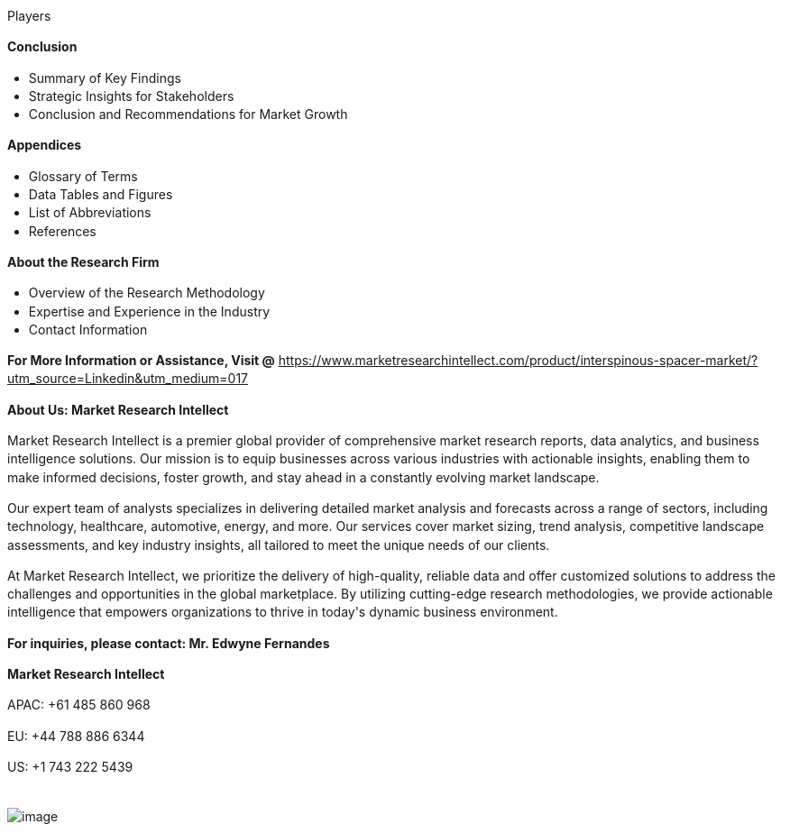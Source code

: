 Players</li></ul><p><strong>Conclusion</strong></p><ul><li>Summary of Key Findings</li><li>Strategic Insights for Stakeholders</li><li>Conclusion and Recommendations for Market Growth</li></ul><p><strong>Appendices</strong></p><ul><li>Glossary of Terms</li><li>Data Tables and Figures</li><li>List of Abbreviations</li><li>References</li></ul><p><strong>About the Research Firm</strong></p><ul><li>Overview of the Research Methodology</li><li>Expertise and Experience in the Industry</li><li>Contact Information</li></ul></div><div class="article-main__content" data-test-id="publishing-text-block"><p><span class="font-[700]"><strong>For More Information or Assistance, Visit @</strong>&nbsp;<a href="https://www.marketresearchintellect.com/product/interspinous-spacer-market/?utm_source=Linkedin&utm_medium=017">https://www.marketresearchintellect.com/product/interspinous-spacer-market/?utm_source=Linkedin&utm_medium=017</a></span></p><p><strong>About Us: Market Research Intellect</strong></p><p>Market Research Intellect is a premier global provider of comprehensive market research reports, data analytics, and business intelligence solutions. Our mission is to equip businesses across various industries with actionable insights, enabling them to make informed decisions, foster growth, and stay ahead in a constantly evolving market landscape.</p><p>Our expert team of analysts specializes in delivering detailed market analysis and forecasts across a range of sectors, including technology, healthcare, automotive, energy, and more. Our services cover market sizing, trend analysis, competitive landscape assessments, and key industry insights, all tailored to meet the unique needs of our clients.</p><p>At Market Research Intellect, we prioritize the delivery of high-quality, reliable data and offer customized solutions to address the challenges and opportunities in the global marketplace. By utilizing cutting-edge research methodologies, we provide actionable intelligence that empowers organizations to thrive in today's dynamic business environment.</p><p><strong>For inquiries, please contact: Mr. Edwyne Fernandes</strong></p><p><strong>Market Research Intellect</strong></p><p>APAC: +61 485 860 968</p><p>EU: +44 788 886 6344</p><p>US: +1 743 222 5439</p></div><div class="article-main__content" data-test-id="publishing-text-block">&nbsp;</div>
![image](https://github.com/user-attachments/assets/978cccdf-18c1-4e44-88ac-98548cb8f919)
